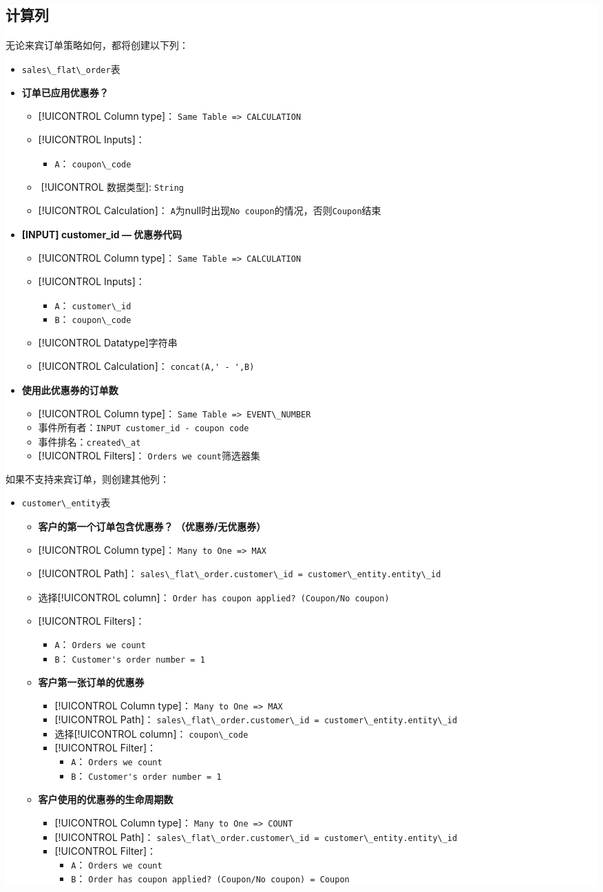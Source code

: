 ## 计算列

无论来宾订单策略如何，都将创建以下列：

* `sales\_flat\_order`表
* **订单已应用优惠券？**
   * [!UICONTROL Column type]： `Same Table => CALCULATION`
   * [!UICONTROL Inputs]：
      * `A`： `coupon\_code`

   * &#x200B;
     [!UICONTROL 数据类型]: `String`
   * [!UICONTROL Calculation]： `A`为null时出现`No coupon`的情况，否则`Coupon`结束

* **\[INPUT\] customer\_id — 优惠券代码**
   * [!UICONTROL Column type]： `Same Table => CALCULATION`
   * [!UICONTROL Inputs]：
      * `A`： `customer\_id`
      * `B`： `coupon\_code`

   * [!UICONTROL Datatype]字符串
   * [!UICONTROL Calculation]： `concat(A,' - ',B)`

* **使用此优惠券的订单数**
   * [!UICONTROL Column type]： `Same Table => EVENT\_NUMBER`
   * 事件所有者：`INPUT customer_id - coupon code`
   * 事件排名：`created\_at`
   * [!UICONTROL Filters]： `Orders we count`筛选器集

如果不支持来宾订单，则创建其他列：

* `customer\_entity`表
   * **客户的第一个订单包含优惠券？ （优惠券/无优惠券）**
   * [!UICONTROL Column type]： `Many to One => MAX`
   * [!UICONTROL Path]： `sales\_flat\_order.customer\_id = customer\_entity.entity\_id`
   * 选择[!UICONTROL column]： `Order has coupon applied? (Coupon/No coupon)`
   * [!UICONTROL Filters]：
      * `A`： `Orders we count`
      * `B`： `Customer's order number = 1`

   * **客户第一张订单的优惠券**
      * [!UICONTROL Column type]： `Many to One => MAX`
      * [!UICONTROL Path]： `sales\_flat\_order.customer\_id = customer\_entity.entity\_id`
      * 选择[!UICONTROL column]： `coupon\_code`
      * [!UICONTROL Filter]：
         * `A`： `Orders we count`
         * `B`： `Customer's order number = 1`

   * **客户使用的优惠券的生命周期数**
      * [!UICONTROL Column type]： `Many to One => COUNT`
      * [!UICONTROL Path]： `sales\_flat\_order.customer\_id = customer\_entity.entity\_id`
      * [!UICONTROL Filter]：
         * `A`： `Orders we count`
         * `B`： `Order has coupon applied? (Coupon/No coupon) = Coupon`


  [!UICONTROL 间隔]: `None`
  [!UICONTROL 图表类型]: `Pie`
  [!UICONTROL 间隔]: `None`
  [!UICONTROL 图表类型]: `Scalar`
  [!UICONTROL 间隔]: `None`
  [!UICONTROL 图表类型]: `Scalar`
  [!UICONTROL 间隔]: `None`
  [!UICONTROL 图表类型]: `Column`
  [!UICONTROL 间隔]: `None`
  [!UICONTROL 间隔]: `None`
  [!UICONTROL 间隔]: `None`
  [!UICONTROL 图表类型]: `Table` (可以调换此表以获得更好的可视化)
  [!UICONTROL 间隔]: `None`
  [!UICONTROL 图表类型]: `Table` (可以调换此表以获得更好的可视化)
  [!UICONTROL 间隔]: `None`
  [!UICONTROL 图表类型]: `Table`
  [!UICONTROL 间隔]: `None`
  [!UICONTROL 图表类型]: `Scalar`
  [!UICONTROL 间隔]: `None`
  [!UICONTROL 图表类型]: `Scalar`
  [!UICONTROL 间隔]: `None`
  [!UICONTROL 图表类型]: `Scalar`
  [!UICONTROL 间隔]: `None`
  [!UICONTROL 间隔]: `None`
  [!UICONTROL 图表类型]: `Pie`
  [!UICONTROL 间隔]: `None`
  [!UICONTROL 图表类型]: `Table`
